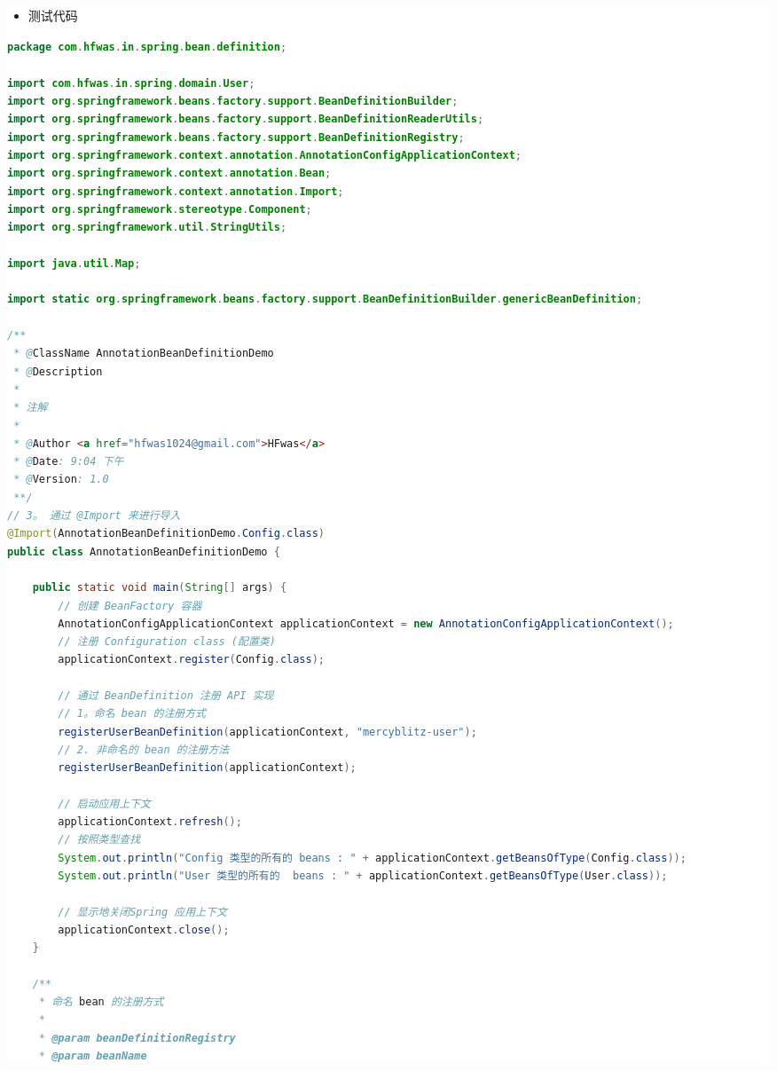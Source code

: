 - 测试代码

```java
package com.hfwas.in.spring.bean.definition;

import com.hfwas.in.spring.domain.User;
import org.springframework.beans.factory.support.BeanDefinitionBuilder;
import org.springframework.beans.factory.support.BeanDefinitionReaderUtils;
import org.springframework.beans.factory.support.BeanDefinitionRegistry;
import org.springframework.context.annotation.AnnotationConfigApplicationContext;
import org.springframework.context.annotation.Bean;
import org.springframework.context.annotation.Import;
import org.springframework.stereotype.Component;
import org.springframework.util.StringUtils;

import java.util.Map;

import static org.springframework.beans.factory.support.BeanDefinitionBuilder.genericBeanDefinition;

/**
 * @ClassName AnnotationBeanDefinitionDemo
 * @Description
 *
 * 注解
 *
 * @Author <a href="hfwas1024@gmail.com">HFwas</a>
 * @Date: 9:04 下午
 * @Version: 1.0
 **/
// 3。 通过 @Import 来进行导入
@Import(AnnotationBeanDefinitionDemo.Config.class)
public class AnnotationBeanDefinitionDemo {

    public static void main(String[] args) {
        // 创建 BeanFactory 容器
        AnnotationConfigApplicationContext applicationContext = new AnnotationConfigApplicationContext();
        // 注册 Configuration class (配置类)
        applicationContext.register(Config.class);

        // 通过 BeanDefinition 注册 API 实现
        // 1。命名 bean 的注册方式
        registerUserBeanDefinition(applicationContext, "mercyblitz-user");
        // 2. 非命名的 bean 的注册方法
        registerUserBeanDefinition(applicationContext);

        // 启动应用上下文
        applicationContext.refresh();
        // 按照类型查找
        System.out.println("Config 类型的所有的 beans : " + applicationContext.getBeansOfType(Config.class));
        System.out.println("User 类型的所有的  beans : " + applicationContext.getBeansOfType(User.class));

        // 显示地关闭Spring 应用上下文
        applicationContext.close();
    }

    /**
     * 命名 bean 的注册方式
     *
     * @param beanDefinitionRegistry
     * @param beanName
```